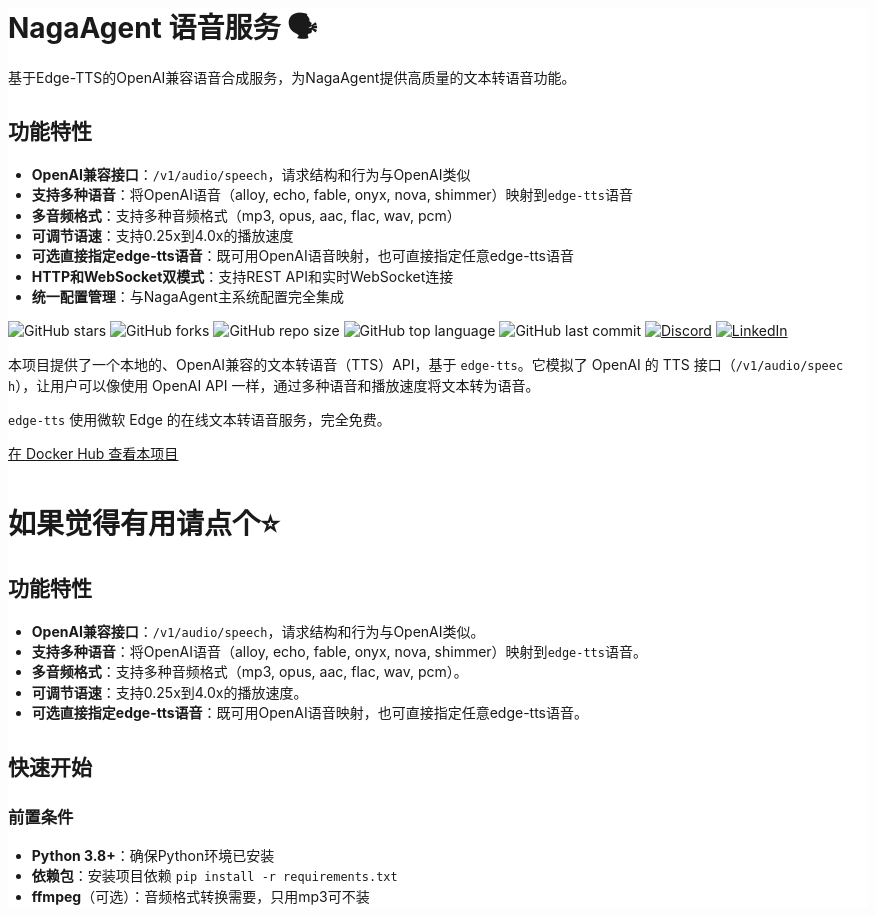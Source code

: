 # NagaAgent 语音服务 🗣️

基于Edge-TTS的OpenAI兼容语音合成服务，为NagaAgent提供高质量的文本转语音功能。

## 功能特性

- **OpenAI兼容接口**：`/v1/audio/speech`，请求结构和行为与OpenAI类似
- **支持多种语音**：将OpenAI语音（alloy, echo, fable, onyx, nova, shimmer）映射到`edge-tts`语音
- **多音频格式**：支持多种音频格式（mp3, opus, aac, flac, wav, pcm）
- **可调节语速**：支持0.25x到4.0x的播放速度
- **可选直接指定edge-tts语音**：既可用OpenAI语音映射，也可直接指定任意edge-tts语音
- **HTTP和WebSocket双模式**：支持REST API和实时WebSocket连接
- **统一配置管理**：与NagaAgent主系统配置完全集成

![GitHub stars](https://img.shields.io/github/stars/travisvn/openai-edge-tts?style=social)
![GitHub forks](https://img.shields.io/github/forks/travisvn/openai-edge-tts?style=social)
![GitHub repo size](https://img.shields.io/github/repo-size/travisvn/openai-edge-tts)
![GitHub top language](https://img.shields.io/github/languages/top/travisvn/openai-edge-tts)
![GitHub last commit](https://img.shields.io/github/last-commit/travisvn/openai-edge-tts?color=red)
[![Discord](https://img.shields.io/badge/Discord-Voice_AI_%26_TTS_Tools-blue?logo=discord&logoColor=white)](https://discord.gg/GkFbBCBqJ6)
[![LinkedIn](https://img.shields.io/badge/Connect_on_LinkedIn-%230077B5.svg?logo=linkedin&logoColor=white)](https://linkedin.com/in/travisvannimwegen)

本项目提供了一个本地的、OpenAI兼容的文本转语音（TTS）API，基于 `edge-tts`。它模拟了 OpenAI 的 TTS 接口（`/v1/audio/speech`），让用户可以像使用 OpenAI API 一样，通过多种语音和播放速度将文本转为语音。

`edge-tts` 使用微软 Edge 的在线文本转语音服务，完全免费。

[在 Docker Hub 查看本项目](https://hub.docker.com/r/travisvn/openai-edge-tts)

# 如果觉得有用请点个⭐️

## 功能特性

- **OpenAI兼容接口**：`/v1/audio/speech`，请求结构和行为与OpenAI类似。
- **支持多种语音**：将OpenAI语音（alloy, echo, fable, onyx, nova, shimmer）映射到`edge-tts`语音。
- **多音频格式**：支持多种音频格式（mp3, opus, aac, flac, wav, pcm）。
- **可调节语速**：支持0.25x到4.0x的播放速度。
- **可选直接指定edge-tts语音**：既可用OpenAI语音映射，也可直接指定任意edge-tts语音。

## 快速开始

### 前置条件

- **Python 3.8+**：确保Python环境已安装
- **依赖包**：安装项目依赖 `pip install -r requirements.txt`
- **ffmpeg**（可选）：音频格式转换需要，只用mp3可不装
